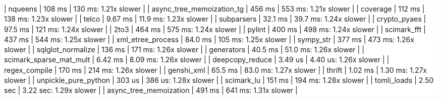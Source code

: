 | nqueens                    | 108 ms                                                                                                            | 130 ms: 1.21x slower                                                                                                    |
| async_tree_memoization_tg  | 456 ms                                                                                                            | 553 ms: 1.21x slower                                                                                                    |
| coverage                   | 112 ms                                                                                                            | 138 ms: 1.23x slower                                                                                                    |
| telco                      | 9.67 ms                                                                                                           | 11.9 ms: 1.23x slower                                                                                                   |
| subparsers                 | 32.1 ms                                                                                                           | 39.7 ms: 1.24x slower                                                                                                   |
| crypto_pyaes               | 97.5 ms                                                                                                           | 121 ms: 1.24x slower                                                                                                    |
| 2to3                       | 464 ms                                                                                                            | 575 ms: 1.24x slower                                                                                                    |
| pylint                     | 400 ms                                                                                                            | 498 ms: 1.24x slower                                                                                                    |
| scimark_fft                | 437 ms                                                                                                            | 544 ms: 1.25x slower                                                                                                    |
| xml_etree_process          | 84.0 ms                                                                                                           | 105 ms: 1.25x slower                                                                                                    |
| sympy_str                  | 377 ms                                                                                                            | 473 ms: 1.26x slower                                                                                                    |
| sqlglot_normalize          | 136 ms                                                                                                            | 171 ms: 1.26x slower                                                                                                    |
| generators                 | 40.5 ms                                                                                                           | 51.0 ms: 1.26x slower                                                                                                   |
| scimark_sparse_mat_mult    | 6.42 ms                                                                                                           | 8.09 ms: 1.26x slower                                                                                                   |
| deepcopy_reduce            | 3.49 us                                                                                                           | 4.40 us: 1.26x slower                                                                                                   |
| regex_compile              | 170 ms                                                                                                            | 214 ms: 1.26x slower                                                                                                    |
| genshi_xml                 | 65.5 ms                                                                                                           | 83.0 ms: 1.27x slower                                                                                                   |
| thrift                     | 1.02 ms                                                                                                           | 1.30 ms: 1.27x slower                                                                                                   |
| unpickle_pure_python       | 303 us                                                                                                            | 386 us: 1.28x slower                                                                                                    |
| scimark_lu                 | 151 ms                                                                                                            | 194 ms: 1.28x slower                                                                                                    |
| tomli_loads                | 2.50 sec                                                                                                          | 3.22 sec: 1.29x slower                                                                                                  |
| async_tree_memoization     | 491 ms                                                                                                            | 641 ms: 1.31x slower                                                                                                    |